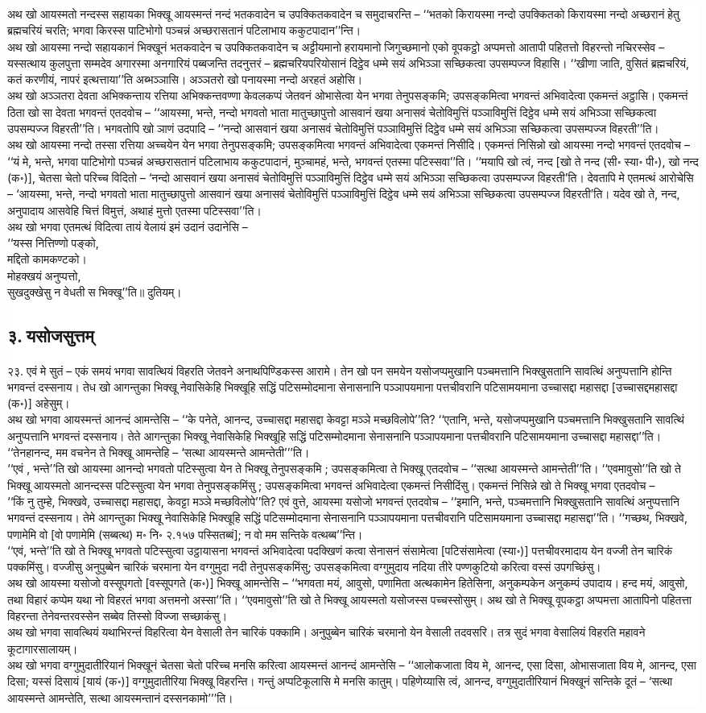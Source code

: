 अथ खो आयस्मतो नन्दस्स सहायका भिक्खू आयस्मन्तं नन्दं भतकवादेन च उपक्कितकवादेन च समुदाचरन्ति – ‘‘भतको किरायस्मा नन्दो उपक्कितको किरायस्मा नन्दो अच्छरानं हेतु ब्रह्मचरियं चरति; भगवा किरस्स पाटिभोगो पञ्चन्नं अच्छरासतानं पटिलाभाय ककुटपादान’’न्ति।  
अथ खो आयस्मा नन्दो सहायकानं भिक्खूनं भतकवादेन च उपक्कितकवादेन च अट्टीयमानो हरायमानो जिगुच्छमानो एको वूपकट्ठो अप्पमत्तो आतापी पहितत्तो विहरन्तो नचिरस्सेव – यस्सत्थाय कुलपुत्ता सम्मदेव अगारस्मा अनगारियं पब्बजन्ति तदनुत्तरं – ब्रह्मचरियपरियोसानं दिट्ठेव धम्मे सयं अभिञ्ञा सच्छिकत्वा उपसम्पज्ज विहासि। ‘‘खीणा जाति, वुसितं ब्रह्मचरियं, कतं करणीयं, नापरं इत्थत्ताया’’ति अब्भञ्ञासि। अञ्ञतरो खो पनायस्मा नन्दो अरहतं अहोसि।  
अथ खो अञ्ञतरा देवता अभिक्कन्ताय रत्तिया अभिक्कन्तवण्णा केवलकप्पं जेतवनं ओभासेत्वा येन भगवा तेनुपसङ्कमि; उपसङ्कमित्वा भगवन्तं अभिवादेत्वा एकमन्तं अट्ठासि। एकमन्तं ठिता खो सा देवता भगवन्तं एतदवोच – ‘‘आयस्मा, भन्ते, नन्दो भगवतो भाता मातुच्छापुत्तो आसवानं खया अनासवं चेतोविमुत्तिं पञ्ञाविमुत्तिं दिट्ठेव धम्मे सयं अभिञ्ञा सच्छिकत्वा उपसम्पज्ज विहरती’’ति। भगवतोपि खो ञाणं उदपादि – ‘‘नन्दो आसवानं खया अनासवं चेतोविमुत्तिं पञ्ञाविमुत्तिं दिट्ठेव धम्मे सयं अभिञ्ञा सच्छिकत्वा उपसम्पज्ज विहरती’’ति।  
अथ खो आयस्मा नन्दो तस्सा रत्तिया अच्चयेन येन भगवा तेनुपसङ्कमि; उपसङ्कमित्वा भगवन्तं अभिवादेत्वा एकमन्तं निसीदि। एकमन्तं निसिन्नो खो आयस्मा नन्दो भगवन्तं एतदवोच – ‘‘यं मे, भन्ते, भगवा पाटिभोगो पञ्चन्नं अच्छरासतानं पटिलाभाय ककुटपादानं, मुञ्चामहं, भन्ते, भगवन्तं एतस्मा पटिस्सवा’’ति। ‘‘मयापि खो त्वं, नन्द [खो ते नन्द (सी॰ स्या॰ पी॰), खो नन्द (क॰)], चेतसा चेतो परिच्च विदितो – ‘नन्दो आसवानं खया अनासवं चेतोविमुत्तिं पञ्ञाविमुत्तिं दिट्ठेव धम्मे सयं अभिञ्ञा सच्छिकत्वा उपसम्पज्ज विहरती’ति। देवतापि मे एतमत्थं आरोचेसि – ‘आयस्मा, भन्ते, नन्दो भगवतो भाता मातुच्छापुत्तो आसवानं खया अनासवं चेतोविमुत्तिं पञ्ञाविमुत्तिं दिट्ठेव धम्मे सयं अभिञ्ञा सच्छिकत्वा उपसम्पज्ज विहरती’ति। यदेव खो ते, नन्द, अनुपादाय आसवेहि चित्तं विमुत्तं, अथाहं मुत्तो एतस्मा पटिस्सवा’’ति।  
अथ खो भगवा एतमत्थं विदित्वा तायं वेलायं इमं उदानं उदानेसि –  
‘‘यस्स नित्तिण्णो पङ्को,  
मद्दितो कामकण्टको।  
मोहक्खयं अनुप्पत्तो,  
सुखदुक्खेसु न वेधती स भिक्खू’’ति॥ दुतियम्।  


## ३. यसोजसुत्तम्

२३. एवं मे सुतं – एकं समयं भगवा सावत्थियं विहरति जेतवने अनाथपिण्डिकस्स आरामे। तेन खो पन समयेन यसोजप्पमुखानि पञ्चमत्तानि भिक्खुसतानि सावत्थिं अनुप्पत्तानि होन्ति भगवन्तं दस्सनाय। तेध खो आगन्तुका भिक्खू नेवासिकेहि भिक्खूहि सद्धिं पटिसम्मोदमाना सेनासनानि पञ्ञापयमाना पत्तचीवरानि पटिसामयमाना उच्चासद्दा महासद्दा [उच्चासद्दमहासद्दा (क॰)] अहेसुम्।  
अथ खो भगवा आयस्मन्तं आनन्दं आमन्तेसि – ‘‘के पनेते, आनन्द, उच्चासद्दा महासद्दा केवट्टा मञ्ञे मच्छविलोपे’’ति? ‘‘एतानि, भन्ते, यसोजप्पमुखानि पञ्चमत्तानि भिक्खुसतानि सावत्थिं अनुप्पत्तानि भगवन्तं दस्सनाय। तेते आगन्तुका भिक्खू नेवासिकेहि भिक्खूहि सद्धिं पटिसम्मोदमाना सेनासनानि पञ्ञापयमाना पत्तचीवरानि पटिसामयमाना उच्चासद्दा महासद्दा’’ति। ‘‘तेनहानन्द, मम वचनेन ते भिक्खू आमन्तेहि – ‘सत्था आयस्मन्ते आमन्तेती’’’ति।  
‘‘एवं , भन्ते’’ति खो आयस्मा आनन्दो भगवतो पटिस्सुत्वा येन ते भिक्खू तेनुपसङ्कमि ; उपसङ्कमित्वा ते भिक्खू एतदवोच – ‘‘सत्था आयस्मन्ते आमन्तेती’’ति। ‘‘एवमावुसो’’ति खो ते भिक्खू आयस्मतो आनन्दस्स पटिस्सुत्वा येन भगवा तेनुपसङ्कमिंसु ; उपसङ्कमित्वा भगवन्तं अभिवादेत्वा एकमन्तं निसीदिंसु। एकमन्तं निसिन्ने खो ते भिक्खू भगवा एतदवोच –  
‘‘किं नु तुम्हे, भिक्खवे, उच्चासद्दा महासद्दा, केवट्टा मञ्ञे मच्छविलोपे’’ति? एवं वुत्ते, आयस्मा यसोजो भगवन्तं एतदवोच – ‘‘इमानि, भन्ते, पञ्चमत्तानि भिक्खुसतानि सावत्थिं अनुप्पत्तानि भगवन्तं दस्सनाय। तेमे आगन्तुका भिक्खू नेवासिकेहि भिक्खूहि सद्धिं पटिसम्मोदमाना सेनासनानि पञ्ञापयमाना पत्तचीवरानि पटिसामयमाना उच्चासद्दा महासद्दा’’ति। ‘‘गच्छथ, भिक्खवे, पणामेमि वो [वो पणामेमि (सब्बत्थ) म॰ नि॰ २.१५७ पस्सितब्बं]; न वो मम सन्तिके वत्थब्ब’’न्ति।  
‘‘एवं, भन्ते’’ति खो ते भिक्खू भगवतो पटिस्सुत्वा उट्ठायासना भगवन्तं अभिवादेत्वा पदक्खिणं कत्वा सेनासनं संसामेत्वा [पटिसंसामेत्वा (स्या॰)] पत्तचीवरमादाय येन वज्जी तेन चारिकं पक्कमिंसु। वज्जीसु अनुपुब्बेन चारिकं चरमाना येन वग्गुमुदा नदी तेनुपसङ्कमिंसु; उपसङ्कमित्वा वग्गुमुदाय नदिया तीरे पण्णकुटियो करित्वा वस्सं उपगच्छिंसु।  
अथ खो आयस्मा यसोजो वस्सूपगतो [वस्सूपगते (क॰)] भिक्खू आमन्तेसि – ‘‘भगवता मयं, आवुसो, पणामिता अत्थकामेन हितेसिना, अनुकम्पकेन अनुकम्पं उपादाय। हन्द मयं, आवुसो, तथा विहारं कप्पेम यथा नो विहरतं भगवा अत्तमनो अस्सा’’ति। ‘‘एवमावुसो’’ति खो ते भिक्खू आयस्मतो यसोजस्स पच्चस्सोसुम्। अथ खो ते भिक्खू वूपकट्ठा अप्पमत्ता आतापिनो पहितत्ता विहरन्ता तेनेवन्तरवस्सेन सब्बेव तिस्सो विज्जा सच्छाकंसु।  
अथ खो भगवा सावत्थियं यथाभिरन्तं विहरित्वा येन वेसाली तेन चारिकं पक्कामि। अनुपुब्बेन चारिकं चरमानो येन वेसाली तदवसरि। तत्र सुदं भगवा वेसालियं विहरति महावने कूटागारसालायम्।  
अथ खो भगवा वग्गुमुदातीरियानं भिक्खूनं चेतसा चेतो परिच्च मनसि करित्वा आयस्मन्तं आनन्दं आमन्तेसि – ‘‘आलोकजाता विय मे, आनन्द, एसा दिसा, ओभासजाता विय मे, आनन्द, एसा दिसा; यस्सं दिसायं [यायं (क॰)] वग्गुमुदातीरिया भिक्खू विहरन्ति। गन्तुं अप्पटिकूलासि मे मनसि कातुम्। पहिणेय्यासि त्वं, आनन्द, वग्गुमुदातीरियानं भिक्खूनं सन्तिके दूतं – ‘सत्था आयस्मन्ते आमन्तेति, सत्था आयस्मन्तानं दस्सनकामो’’’ति।  